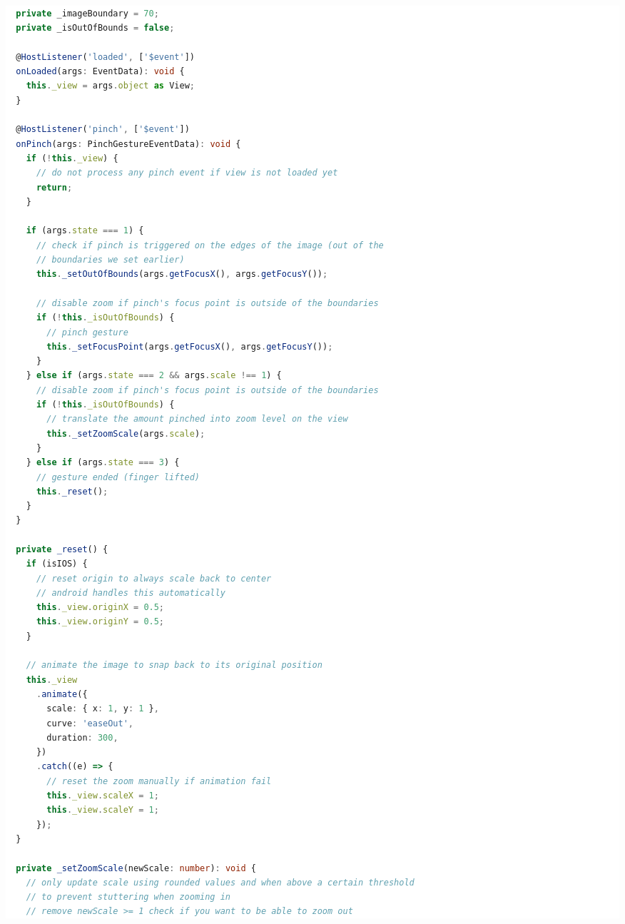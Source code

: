 ```ts
  private _imageBoundary = 70;
  private _isOutOfBounds = false;

  @HostListener('loaded', ['$event'])
  onLoaded(args: EventData): void {
    this._view = args.object as View;
  }

  @HostListener('pinch', ['$event'])
  onPinch(args: PinchGestureEventData): void {
    if (!this._view) {
      // do not process any pinch event if view is not loaded yet
      return;
    }

    if (args.state === 1) {
      // check if pinch is triggered on the edges of the image (out of the
      // boundaries we set earlier)
      this._setOutOfBounds(args.getFocusX(), args.getFocusY());

      // disable zoom if pinch's focus point is outside of the boundaries
      if (!this._isOutOfBounds) {
        // pinch gesture
        this._setFocusPoint(args.getFocusX(), args.getFocusY());
      }
    } else if (args.state === 2 && args.scale !== 1) {
      // disable zoom if pinch's focus point is outside of the boundaries
      if (!this._isOutOfBounds) {
        // translate the amount pinched into zoom level on the view
        this._setZoomScale(args.scale);
      }
    } else if (args.state === 3) {
      // gesture ended (finger lifted)
      this._reset();
    }
  }

  private _reset() {
    if (isIOS) {
      // reset origin to always scale back to center
      // android handles this automatically
      this._view.originX = 0.5;
      this._view.originY = 0.5;
    }

    // animate the image to snap back to its original position
    this._view
      .animate({
        scale: { x: 1, y: 1 },
        curve: 'easeOut',
        duration: 300,
      })
      .catch((e) => {
        // reset the zoom manually if animation fail
        this._view.scaleX = 1;
        this._view.scaleY = 1;
      });
  }

  private _setZoomScale(newScale: number): void {
    // only update scale using rounded values and when above a certain threshold
    // to prevent stuttering when zooming in
    // remove newScale >= 1 check if you want to be able to zoom out
```